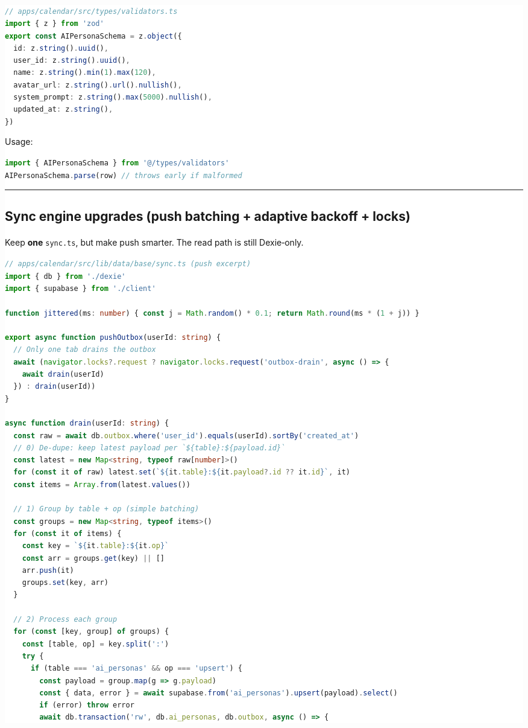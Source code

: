 ```ts
// apps/calendar/src/types/validators.ts
import { z } from 'zod'
export const AIPersonaSchema = z.object({
  id: z.string().uuid(),
  user_id: z.string().uuid(),
  name: z.string().min(1).max(120),
  avatar_url: z.string().url().nullish(),
  system_prompt: z.string().max(5000).nullish(),
  updated_at: z.string(),
})
```

Usage:
```ts
import { AIPersonaSchema } from '@/types/validators'
AIPersonaSchema.parse(row) // throws early if malformed
```

---

## Sync engine upgrades (push batching + adaptive backoff + locks)

Keep **one** `sync.ts`, but make push smarter. The read path is still Dexie‑only.

```ts
// apps/calendar/src/lib/data/base/sync.ts (push excerpt)
import { db } from './dexie'
import { supabase } from './client'

function jittered(ms: number) { const j = Math.random() * 0.1; return Math.round(ms * (1 + j)) }

export async function pushOutbox(userId: string) {
  // Only one tab drains the outbox
  await (navigator.locks?.request ? navigator.locks.request('outbox-drain', async () => {
    await drain(userId)
  }) : drain(userId))
}

async function drain(userId: string) {
  const raw = await db.outbox.where('user_id').equals(userId).sortBy('created_at')
  // 0) De-dupe: keep latest payload per `${table}:${payload.id}`
  const latest = new Map<string, typeof raw[number]>()
  for (const it of raw) latest.set(`${it.table}:${it.payload?.id ?? it.id}`, it)
  const items = Array.from(latest.values())

  // 1) Group by table + op (simple batching)
  const groups = new Map<string, typeof items>()
  for (const it of items) {
    const key = `${it.table}:${it.op}`
    const arr = groups.get(key) || []
    arr.push(it)
    groups.set(key, arr)
  }

  // 2) Process each group
  for (const [key, group] of groups) {
    const [table, op] = key.split(':')
    try {
      if (table === 'ai_personas' && op === 'upsert') {
        const payload = group.map(g => g.payload)
        const { data, error } = await supabase.from('ai_personas').upsert(payload).select()
        if (error) throw error
        await db.transaction('rw', db.ai_personas, db.outbox, async () => {
```